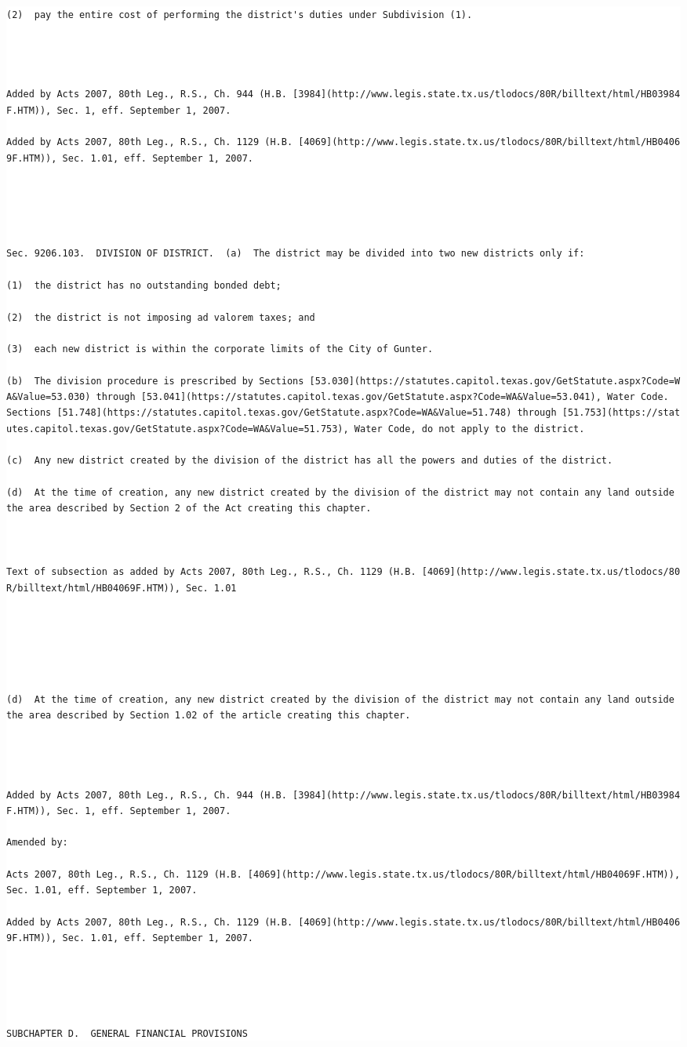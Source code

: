     (2)  pay the entire cost of performing the district's duties under Subdivision (1).
    
    
    
    
    Added by Acts 2007, 80th Leg., R.S., Ch. 944 (H.B. [3984](http://www.legis.state.tx.us/tlodocs/80R/billtext/html/HB03984F.HTM)), Sec. 1, eff. September 1, 2007.
    
    Added by Acts 2007, 80th Leg., R.S., Ch. 1129 (H.B. [4069](http://www.legis.state.tx.us/tlodocs/80R/billtext/html/HB04069F.HTM)), Sec. 1.01, eff. September 1, 2007.
    
    
    
    
    
    Sec. 9206.103.  DIVISION OF DISTRICT.  (a)  The district may be divided into two new districts only if:
    
    (1)  the district has no outstanding bonded debt;
    
    (2)  the district is not imposing ad valorem taxes; and
    
    (3)  each new district is within the corporate limits of the City of Gunter.
    
    (b)  The division procedure is prescribed by Sections [53.030](https://statutes.capitol.texas.gov/GetStatute.aspx?Code=WA&Value=53.030) through [53.041](https://statutes.capitol.texas.gov/GetStatute.aspx?Code=WA&Value=53.041), Water Code.  Sections [51.748](https://statutes.capitol.texas.gov/GetStatute.aspx?Code=WA&Value=51.748) through [51.753](https://statutes.capitol.texas.gov/GetStatute.aspx?Code=WA&Value=51.753), Water Code, do not apply to the district.
    
    (c)  Any new district created by the division of the district has all the powers and duties of the district.
    
    (d)  At the time of creation, any new district created by the division of the district may not contain any land outside the area described by Section 2 of the Act creating this chapter.
    
     
    
    Text of subsection as added by Acts 2007, 80th Leg., R.S., Ch. 1129 (H.B. [4069](http://www.legis.state.tx.us/tlodocs/80R/billtext/html/HB04069F.HTM)), Sec. 1.01
    
      
    
    
     
    
    (d)  At the time of creation, any new district created by the division of the district may not contain any land outside the area described by Section 1.02 of the article creating this chapter.
    
    
    
    
    Added by Acts 2007, 80th Leg., R.S., Ch. 944 (H.B. [3984](http://www.legis.state.tx.us/tlodocs/80R/billtext/html/HB03984F.HTM)), Sec. 1, eff. September 1, 2007.
    
    Amended by: 
    
    Acts 2007, 80th Leg., R.S., Ch. 1129 (H.B. [4069](http://www.legis.state.tx.us/tlodocs/80R/billtext/html/HB04069F.HTM)), Sec. 1.01, eff. September 1, 2007.
    
    Added by Acts 2007, 80th Leg., R.S., Ch. 1129 (H.B. [4069](http://www.legis.state.tx.us/tlodocs/80R/billtext/html/HB04069F.HTM)), Sec. 1.01, eff. September 1, 2007.
    
    
    
    
    
    SUBCHAPTER D.  GENERAL FINANCIAL PROVISIONS
    